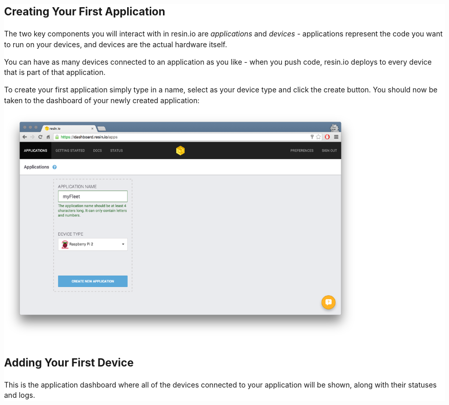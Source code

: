 
## Creating Your First Application

The two key components you will interact with in resin.io are *applications* and
*devices* - applications represent the code you want to run on your devices, and
devices are the actual hardware itself.

You can have as many devices connected to an application as you like - when you
push code, resin.io deploys to every device that is part of that application.

To create your first application simply type in a name, select as your device type and click the create button. You should now be taken to the dashboard of your newly created application:

<img src="/img/common/main_dashboard/select_fleet_type.png" class="shadow" width="80%">



## Adding Your First Device

This is the application dashboard where all of the devices connected to your
application will be shown, along with their statuses and logs.

